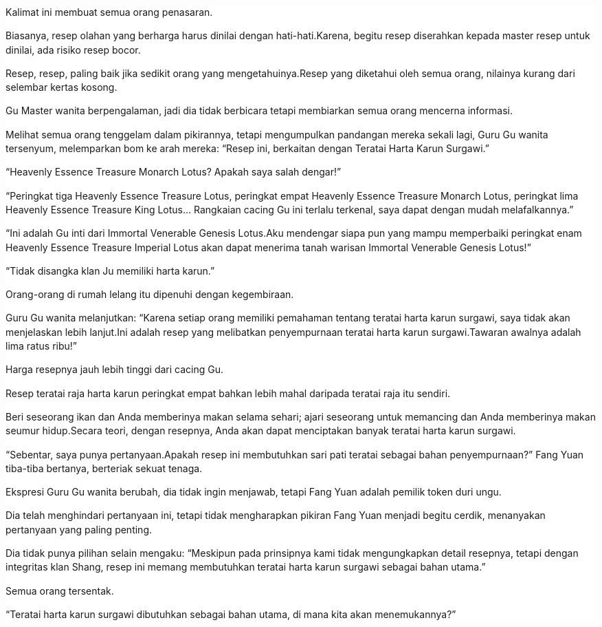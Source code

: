 Kalimat ini membuat semua orang penasaran.

Biasanya, resep olahan yang berharga harus dinilai dengan hati-hati.Karena, begitu resep diserahkan kepada master resep untuk dinilai, ada risiko resep bocor.

Resep, resep, paling baik jika sedikit orang yang mengetahuinya.Resep yang diketahui oleh semua orang, nilainya kurang dari selembar kertas kosong.

Gu Master wanita berpengalaman, jadi dia tidak berbicara tetapi membiarkan semua orang mencerna informasi.

Melihat semua orang tenggelam dalam pikirannya, tetapi mengumpulkan pandangan mereka sekali lagi, Guru Gu wanita tersenyum, melemparkan bom ke arah mereka: “Resep ini, berkaitan dengan Teratai Harta Karun Surgawi.”

“Heavenly Essence Treasure Monarch Lotus? Apakah saya salah dengar!”

“Peringkat tiga Heavenly Essence Treasure Lotus, peringkat empat Heavenly Essence Treasure Monarch Lotus, peringkat lima Heavenly Essence Treasure King Lotus… Rangkaian cacing Gu ini terlalu terkenal, saya dapat dengan mudah melafalkannya.”

“Ini adalah Gu inti dari Immortal Venerable Genesis Lotus.Aku mendengar siapa pun yang mampu memperbaiki peringkat enam Heavenly Essence Treasure Imperial Lotus akan dapat menerima tanah warisan Immortal Venerable Genesis Lotus!”

“Tidak disangka klan Ju memiliki harta karun.”

Orang-orang di rumah lelang itu dipenuhi dengan kegembiraan.



Guru Gu wanita melanjutkan: “Karena setiap orang memiliki pemahaman tentang teratai harta karun surgawi, saya tidak akan menjelaskan lebih lanjut.Ini adalah resep yang melibatkan penyempurnaan teratai harta karun surgawi.Tawaran awalnya adalah lima ratus ribu!”

Harga resepnya jauh lebih tinggi dari cacing Gu.

Resep teratai raja harta karun peringkat empat bahkan lebih mahal daripada teratai raja itu sendiri.

Beri seseorang ikan dan Anda memberinya makan selama sehari; ajari seseorang untuk memancing dan Anda memberinya makan seumur hidup.Secara teori, dengan resepnya, Anda akan dapat menciptakan banyak teratai harta karun surgawi.

“Sebentar, saya punya pertanyaan.Apakah resep ini membutuhkan sari pati teratai sebagai bahan penyempurnaan?” Fang Yuan tiba-tiba bertanya, berteriak sekuat tenaga.

Ekspresi Guru Gu wanita berubah, dia tidak ingin menjawab, tetapi Fang Yuan adalah pemilik token duri ungu.

Dia telah menghindari pertanyaan ini, tetapi tidak mengharapkan pikiran Fang Yuan menjadi begitu cerdik, menanyakan pertanyaan yang paling penting.

Dia tidak punya pilihan selain mengaku: “Meskipun pada prinsipnya kami tidak mengungkapkan detail resepnya, tetapi dengan integritas klan Shang, resep ini memang membutuhkan teratai harta karun surgawi sebagai bahan utama.”

Semua orang tersentak.

“Teratai harta karun surgawi dibutuhkan sebagai bahan utama, di mana kita akan menemukannya?”

